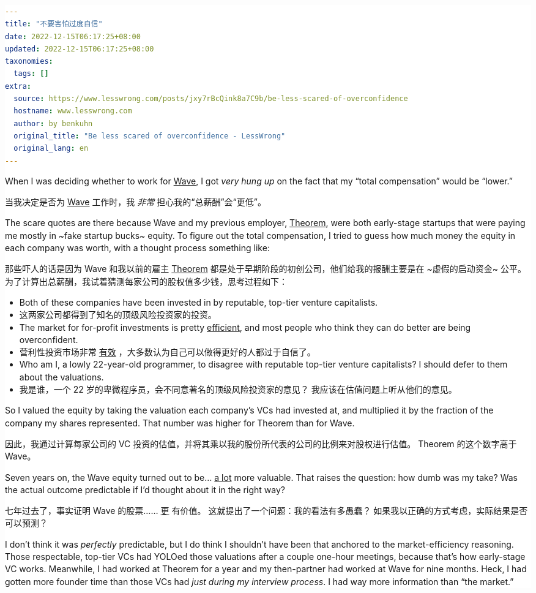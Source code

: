 ```yaml
---
title: "不要害怕过度自信"
date: 2022-12-15T06:17:25+08:00
updated: 2022-12-15T06:17:25+08:00
taxonomies:
  tags: []
extra:
  source: https://www.lesswrong.com/posts/jxy7rBcQink8a7C9b/be-less-scared-of-overconfidence
  hostname: www.lesswrong.com
  author: by benkuhn
  original_title: "Be less scared of overconfidence - LessWrong"
  original_lang: en
---
```


When I was deciding whether to work for [Wave](https://www.wave.com/en/), I got _very hung up_ on the fact that my “total compensation” would be “lower.”

当我决定是否为 [Wave](https://www.wave.com/en/) 工作时，我 _非常_ 担心我的“总薪酬”会“更低”。

The scare quotes are there because Wave and my previous employer, [Theorem](https://www.theoremlp.com/), were both early-stage startups that were paying me mostly in ~fake startup bucks~ equity. To figure out the total compensation, I tried to guess how much money the equity in each company was worth, with a thought process something like:

那些吓人的话是因为 Wave 和我以前的雇主 [Theorem](https://www.theoremlp.com/) 都是处于早期阶段的初创公司，他们给我的报酬主要是在 ~虚假的启动资金~ 公平。 为了计算出总薪酬，我试着猜测每家公司的股权值多少钱，思考过程如下：

-   Both of these companies have been invested in by reputable, top-tier venture capitalists.
-   这两家公司都得到了知名的顶级风险投资家的投资。
-   The market for for-profit investments is pretty [efficient](https://en.wikipedia.org/wiki/Efficient-market_hypothesis), and most people who think they can do better are being overconfident.
-   营利性投资市场非常 [有效](https://en.wikipedia.org/wiki/Efficient-market_hypothesis) ，大多数认为自己可以做得更好的人都过于自信了。
-   Who am I, a lowly 22-year-old programmer, to disagree with reputable top-tier venture capitalists? I should defer to them about the valuations.
-   我是谁，一个 22 岁的卑微程序员，会不同意著名的顶级风险投资家的意见？ 我应该在估值问题上听从他们的意见。

So I valued the equity by taking the valuation each company’s VCs had invested at, and multiplied it by the fraction of the company my shares represented. That number was higher for Theorem than for Wave.

因此，我通过计算每家公司的 VC 投资的估值，并将其乘以我的股份所代表的公司的比例来对股权进行估值。 Theorem 的这个数字高于 Wave。

Seven years on, the Wave equity turned out to be… [a lot](https://www.businesswire.com/news/home/20200825005820/en/WorldRemit-to-Acquire-Sendwave) more valuable. That raises the question: how dumb was my take? Was the actual outcome predictable if I’d thought about it in the right way?

七年过去了，事实证明 Wave 的股票…… [更](https://www.businesswire.com/news/home/20200825005820/en/WorldRemit-to-Acquire-Sendwave) 有价值。 这就提出了一个问题：我的看法有多愚蠢？ 如果我以正确的方式考虑，实际结果是否可以预测？

I don’t think it was _perfectly_ predictable, but I do think I shouldn’t have been that anchored to the market-efficiency reasoning. Those respectable, top-tier VCs had YOLOed those valuations after a couple one-hour meetings, because that’s how early-stage VC works. Meanwhile, I had worked at Theorem for a year and my then-partner had worked at Wave for nine months. Heck, I had gotten more founder time than those VCs had _just during my interview process_. I had way more information than “the market.”
